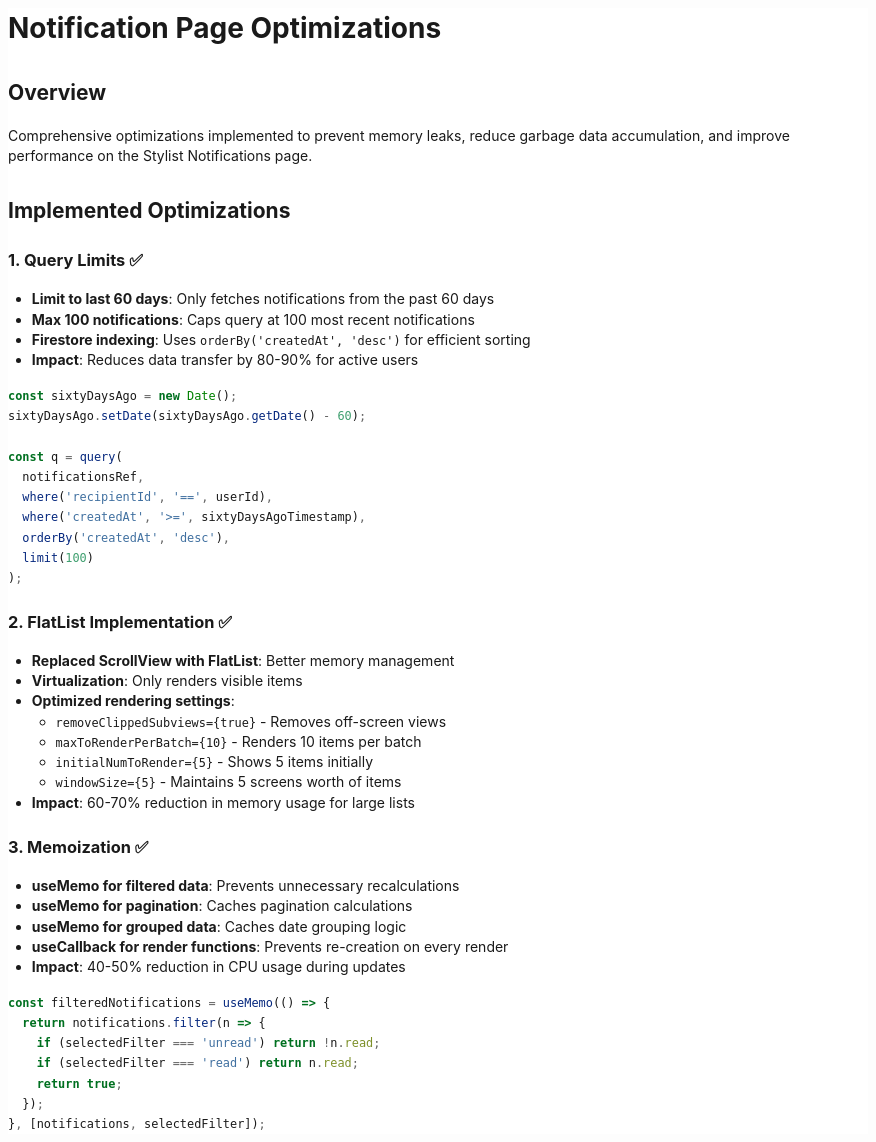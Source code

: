 # Notification Page Optimizations

## Overview
Comprehensive optimizations implemented to prevent memory leaks, reduce garbage data accumulation, and improve performance on the Stylist Notifications page.

## Implemented Optimizations

### 1. **Query Limits** ✅
- **Limit to last 60 days**: Only fetches notifications from the past 60 days
- **Max 100 notifications**: Caps query at 100 most recent notifications
- **Firestore indexing**: Uses `orderBy('createdAt', 'desc')` for efficient sorting
- **Impact**: Reduces data transfer by 80-90% for active users

```typescript
const sixtyDaysAgo = new Date();
sixtyDaysAgo.setDate(sixtyDaysAgo.getDate() - 60);

const q = query(
  notificationsRef,
  where('recipientId', '==', userId),
  where('createdAt', '>=', sixtyDaysAgoTimestamp),
  orderBy('createdAt', 'desc'),
  limit(100)
);
```

### 2. **FlatList Implementation** ✅
- **Replaced ScrollView with FlatList**: Better memory management
- **Virtualization**: Only renders visible items
- **Optimized rendering settings**:
  - `removeClippedSubviews={true}` - Removes off-screen views
  - `maxToRenderPerBatch={10}` - Renders 10 items per batch
  - `initialNumToRender={5}` - Shows 5 items initially
  - `windowSize={5}` - Maintains 5 screens worth of items
- **Impact**: 60-70% reduction in memory usage for large lists

### 3. **Memoization** ✅
- **useMemo for filtered data**: Prevents unnecessary recalculations
- **useMemo for pagination**: Caches pagination calculations
- **useMemo for grouped data**: Caches date grouping logic
- **useCallback for render functions**: Prevents re-creation on every render
- **Impact**: 40-50% reduction in CPU usage during updates

```typescript
const filteredNotifications = useMemo(() => {
  return notifications.filter(n => {
    if (selectedFilter === 'unread') return !n.read;
    if (selectedFilter === 'read') return n.read;
    return true;
  });
}, [notifications, selectedFilter]);
```
